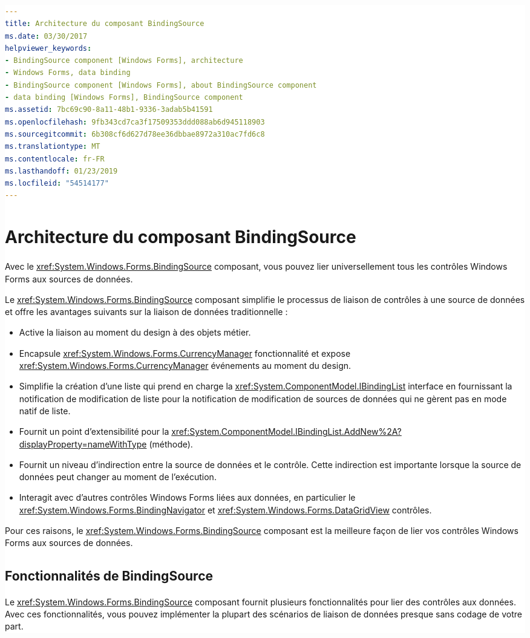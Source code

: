 ```yaml
---
title: Architecture du composant BindingSource
ms.date: 03/30/2017
helpviewer_keywords:
- BindingSource component [Windows Forms], architecture
- Windows Forms, data binding
- BindingSource component [Windows Forms], about BindingSource component
- data binding [Windows Forms], BindingSource component
ms.assetid: 7bc69c90-8a11-48b1-9336-3adab5b41591
ms.openlocfilehash: 9fb343cd7ca3f17509353ddd088ab6d945118903
ms.sourcegitcommit: 6b308cf6d627d78ee36dbbae8972a310ac7fd6c8
ms.translationtype: MT
ms.contentlocale: fr-FR
ms.lasthandoff: 01/23/2019
ms.locfileid: "54514177"
---
```

# <a name="bindingsource-component-architecture"></a>Architecture du composant BindingSource
Avec le <xref:System.Windows.Forms.BindingSource> composant, vous pouvez lier universellement tous les contrôles Windows Forms aux sources de données.  
  
 Le <xref:System.Windows.Forms.BindingSource> composant simplifie le processus de liaison de contrôles à une source de données et offre les avantages suivants sur la liaison de données traditionnelle :  
  
-   Active la liaison au moment du design à des objets métier.  
  
-   Encapsule <xref:System.Windows.Forms.CurrencyManager> fonctionnalité et expose <xref:System.Windows.Forms.CurrencyManager> événements au moment du design.  
  
-   Simplifie la création d’une liste qui prend en charge la <xref:System.ComponentModel.IBindingList> interface en fournissant la notification de modification de liste pour la notification de modification de sources de données qui ne gèrent pas en mode natif de liste.  
  
-   Fournit un point d’extensibilité pour la <xref:System.ComponentModel.IBindingList.AddNew%2A?displayProperty=nameWithType> (méthode).  
  
-   Fournit un niveau d’indirection entre la source de données et le contrôle. Cette indirection est importante lorsque la source de données peut changer au moment de l’exécution.  
  
-   Interagit avec d’autres contrôles Windows Forms liées aux données, en particulier le <xref:System.Windows.Forms.BindingNavigator> et <xref:System.Windows.Forms.DataGridView> contrôles.  
  
 Pour ces raisons, le <xref:System.Windows.Forms.BindingSource> composant est la meilleure façon de lier vos contrôles Windows Forms aux sources de données.  
  
## <a name="bindingsource-features"></a>Fonctionnalités de BindingSource  
 Le <xref:System.Windows.Forms.BindingSource> composant fournit plusieurs fonctionnalités pour lier des contrôles aux données. Avec ces fonctionnalités, vous pouvez implémenter la plupart des scénarios de liaison de données presque sans codage de votre part.  
  